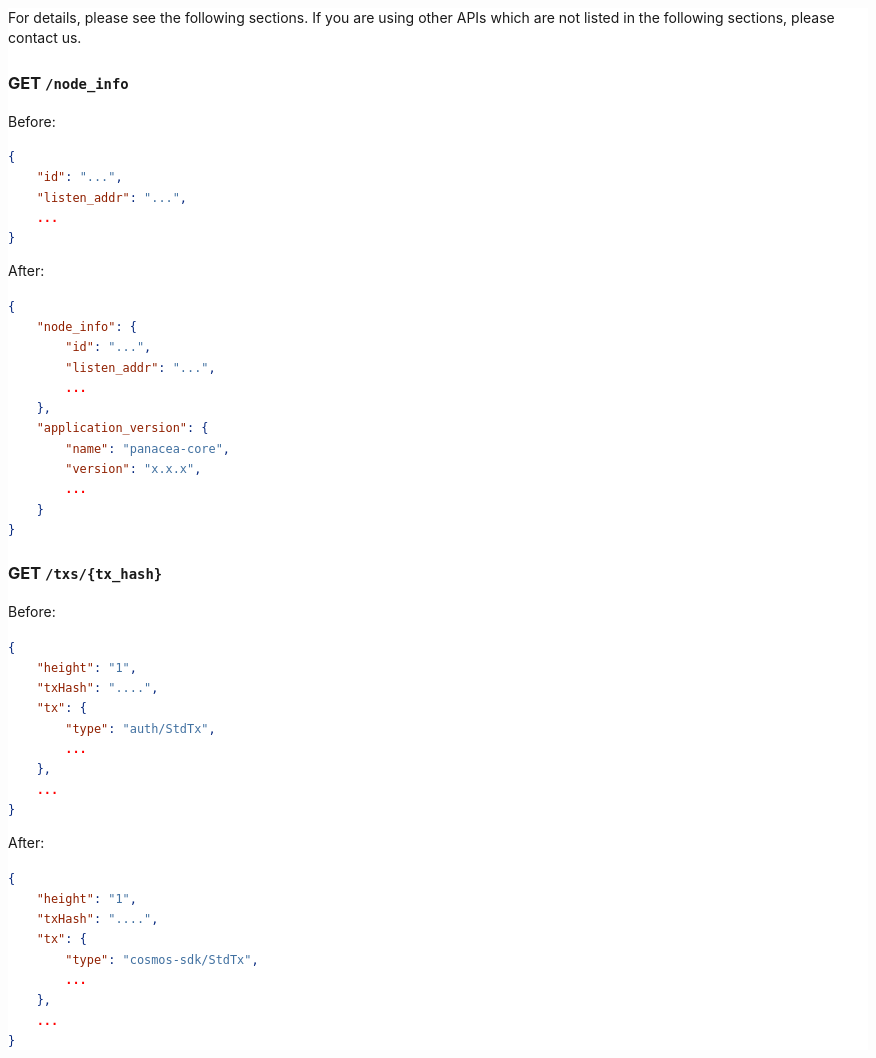 For details, please see the following sections. If you are using other APIs which are not listed in the following sections, please contact us.

### GET `/node_info`

Before:
```json
{
    "id": "...",
    "listen_addr": "...",
    ...
}
```
After:
```json
{
    "node_info": {
        "id": "...",
        "listen_addr": "...",
        ...
    },
    "application_version": {
        "name": "panacea-core",
        "version": "x.x.x",
        ...
    }
}
```

### GET `/txs/{tx_hash}`

Before:
```json
{
    "height": "1",
    "txHash": "....",
    "tx": {
        "type": "auth/StdTx",
        ...
    },
    ...
}
```
After:
```json
{
    "height": "1",
    "txHash": "....",
    "tx": {
        "type": "cosmos-sdk/StdTx",
        ...
    },
    ...
}
```
